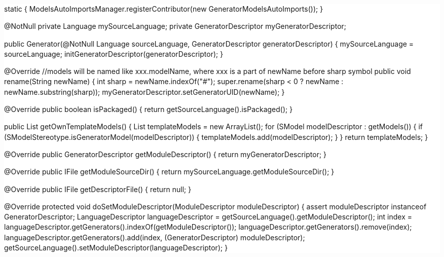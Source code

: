   static {
    ModelsAutoImportsManager.registerContributor(new GeneratorModelsAutoImports());
  }

  @NotNull private Language mySourceLanguage;
  private GeneratorDescriptor myGeneratorDescriptor;

  public Generator(@NotNull Language sourceLanguage, GeneratorDescriptor generatorDescriptor) {
    mySourceLanguage = sourceLanguage;
    initGeneratorDescriptor(generatorDescriptor);
  }
  
  @Override
  //models will be named like xxx.modelName, where xxx is a part of newName before sharp symbol
  public void rename(String newName) {
    int sharp = newName.indexOf("#");
    super.rename(sharp < 0 ? newName : newName.substring(sharp));
    myGeneratorDescriptor.setGeneratorUID(newName);
  }

  @Override
  public boolean isPackaged() {
    return getSourceLanguage().isPackaged();
  }

  public List<SModel> getOwnTemplateModels() {
    List<SModel> templateModels = new ArrayList<SModel>();
    for (SModel modelDescriptor : getModels()) {
      if (SModelStereotype.isGeneratorModel(modelDescriptor)) {
        templateModels.add(modelDescriptor);
      }
    }
    return templateModels;
  }

  @Override
  public GeneratorDescriptor getModuleDescriptor() {
    return myGeneratorDescriptor;
  }

  @Override
  public IFile getModuleSourceDir() {
    return mySourceLanguage.getModuleSourceDir();
  }

  @Override
  public IFile getDescriptorFile() {
    return null;
  }

  @Override
  protected void doSetModuleDescriptor(ModuleDescriptor moduleDescriptor) {
    assert moduleDescriptor instanceof GeneratorDescriptor;
    LanguageDescriptor languageDescriptor = getSourceLanguage().getModuleDescriptor();
    int index = languageDescriptor.getGenerators().indexOf(getModuleDescriptor());
    languageDescriptor.getGenerators().remove(index);
    languageDescriptor.getGenerators().add(index, (GeneratorDescriptor) moduleDescriptor);
    getSourceLanguage().setModuleDescriptor(languageDescriptor);
  }
